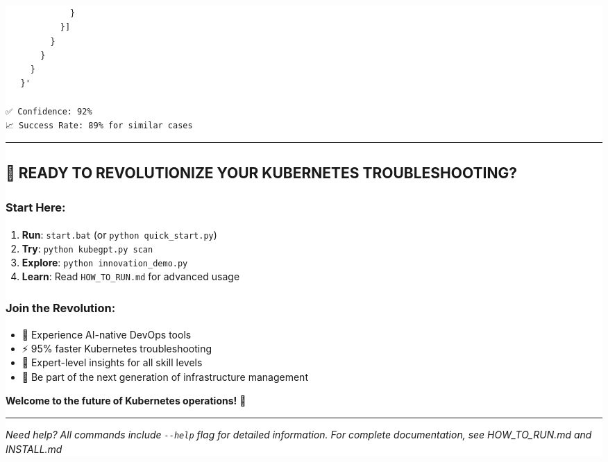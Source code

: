 ```
             }
           }]
         }
       }
     }
   }'
   
✅ Confidence: 92%
📈 Success Rate: 89% for similar cases
```

---

## **🚀 READY TO REVOLUTIONIZE YOUR KUBERNETES TROUBLESHOOTING?**

### **Start Here:**
1. **Run**: `start.bat` (or `python quick_start.py`)
2. **Try**: `python kubegpt.py scan`
3. **Explore**: `python innovation_demo.py`
4. **Learn**: Read `HOW_TO_RUN.md` for advanced usage

### **Join the Revolution:**
- 🤖 Experience AI-native DevOps tools
- ⚡ 95% faster Kubernetes troubleshooting  
- 🎯 Expert-level insights for all skill levels
- 🌟 Be part of the next generation of infrastructure management

**Welcome to the future of Kubernetes operations!** 🎉

---

*Need help? All commands include `--help` flag for detailed information.*
*For complete documentation, see HOW_TO_RUN.md and INSTALL.md*
